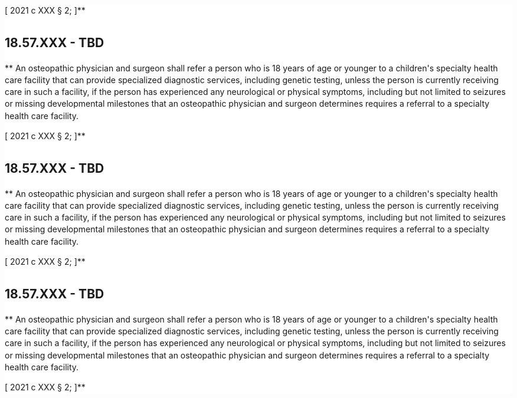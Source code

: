
[ 2021 c XXX § 2; ]**

## **18.57.XXX - TBD**
**
An osteopathic physician and surgeon shall refer a person who is 18 years of age or younger to a children's specialty health care facility that can provide specialized diagnostic services, including genetic testing, unless the person is currently receiving care in such a facility, if the person has experienced any neurological or physical symptoms, including but not limited to seizures or missing developmental milestones that an osteopathic physician and surgeon determines requires a referral to a specialty health care facility.


[ 2021 c XXX § 2; ]**

## **18.57.XXX - TBD**
**
An osteopathic physician and surgeon shall refer a person who is 18 years of age or younger to a children's specialty health care facility that can provide specialized diagnostic services, including genetic testing, unless the person is currently receiving care in such a facility, if the person has experienced any neurological or physical symptoms, including but not limited to seizures or missing developmental milestones that an osteopathic physician and surgeon determines requires a referral to a specialty health care facility.


[ 2021 c XXX § 2; ]**

## **18.57.XXX - TBD**
**
An osteopathic physician and surgeon shall refer a person who is 18 years of age or younger to a children's specialty health care facility that can provide specialized diagnostic services, including genetic testing, unless the person is currently receiving care in such a facility, if the person has experienced any neurological or physical symptoms, including but not limited to seizures or missing developmental milestones that an osteopathic physician and surgeon determines requires a referral to a specialty health care facility.


[ 2021 c XXX § 2; ]**
